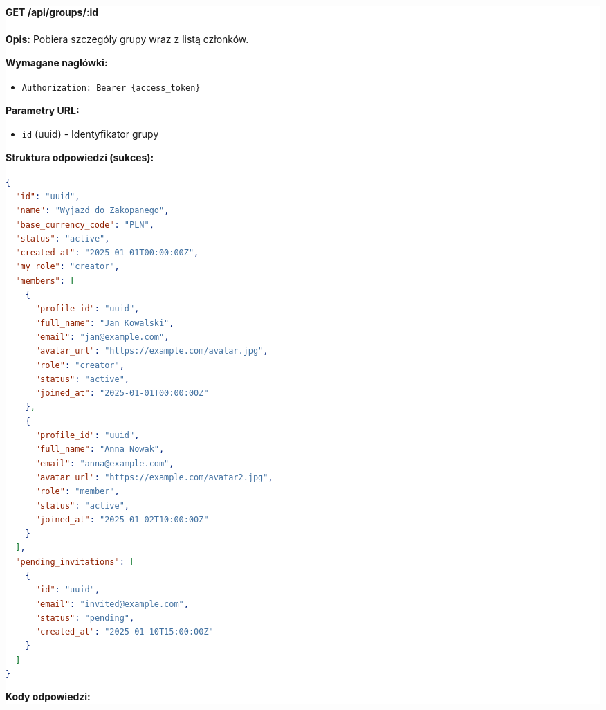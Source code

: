 
#### GET /api/groups/:id

**Opis:** Pobiera szczegóły grupy wraz z listą członków.

**Wymagane nagłówki:**

- `Authorization: Bearer {access_token}`

**Parametry URL:**

- `id` (uuid) - Identyfikator grupy

**Struktura odpowiedzi (sukces):**

```json
{
  "id": "uuid",
  "name": "Wyjazd do Zakopanego",
  "base_currency_code": "PLN",
  "status": "active",
  "created_at": "2025-01-01T00:00:00Z",
  "my_role": "creator",
  "members": [
    {
      "profile_id": "uuid",
      "full_name": "Jan Kowalski",
      "email": "jan@example.com",
      "avatar_url": "https://example.com/avatar.jpg",
      "role": "creator",
      "status": "active",
      "joined_at": "2025-01-01T00:00:00Z"
    },
    {
      "profile_id": "uuid",
      "full_name": "Anna Nowak",
      "email": "anna@example.com",
      "avatar_url": "https://example.com/avatar2.jpg",
      "role": "member",
      "status": "active",
      "joined_at": "2025-01-02T10:00:00Z"
    }
  ],
  "pending_invitations": [
    {
      "id": "uuid",
      "email": "invited@example.com",
      "status": "pending",
      "created_at": "2025-01-10T15:00:00Z"
    }
  ]
}
```

**Kody odpowiedzi:**
